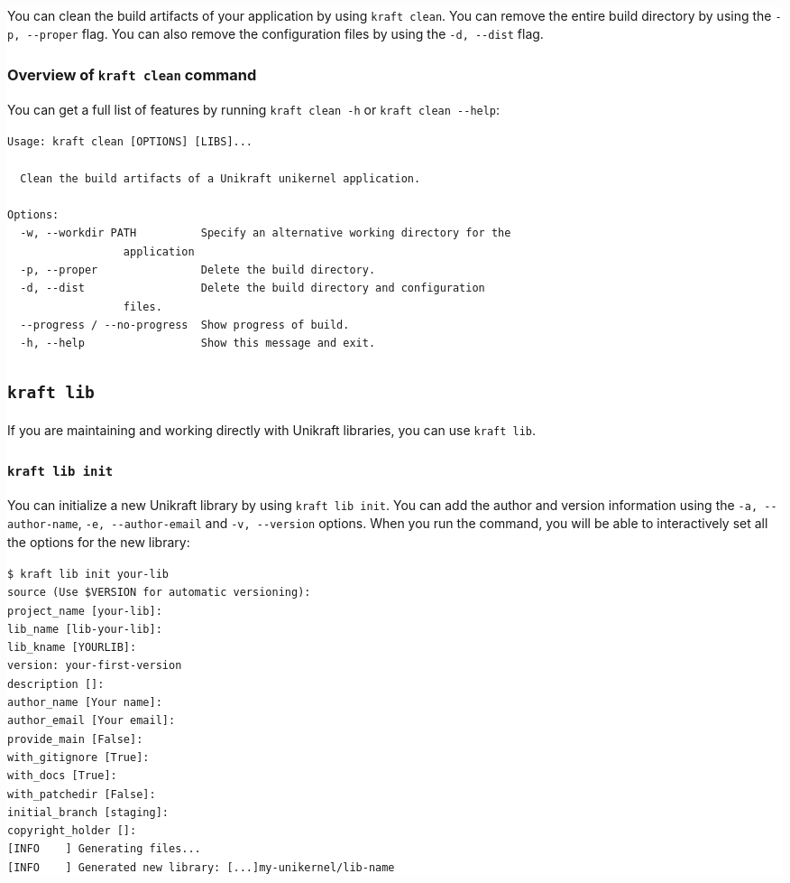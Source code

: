 You can clean the build artifacts of your application by using `kraft clean`.
You can remove the entire build directory by using the `-p, --proper` flag.
You can also remove the configuration files by using the `-d, --dist` flag.

### Overview of `kraft clean` command

You can get a full list of features by running `kraft clean -h` or `kraft clean --help`:

```text
Usage: kraft clean [OPTIONS] [LIBS]...

  Clean the build artifacts of a Unikraft unikernel application.

Options:
  -w, --workdir PATH          Specify an alternative working directory for the
			      application
  -p, --proper                Delete the build directory.
  -d, --dist                  Delete the build directory and configuration
			      files.
  --progress / --no-progress  Show progress of build.
  -h, --help                  Show this message and exit.
```

## `kraft lib`

If you are maintaining and working directly with Unikraft libraries, you can use `kraft lib`.

### `kraft lib init`

You can initialize a new Unikraft library by using `kraft lib init`.
You can add the author and version information using the `-a, --author-name`, `-e, --author-email` and `-v, --version` options.
When you run the command, you will be able to interactively set all the options for the new library:

```console
$ kraft lib init your-lib
source (Use $VERSION for automatic versioning):
project_name [your-lib]:
lib_name [lib-your-lib]:
lib_kname [YOURLIB]:
version: your-first-version
description []:
author_name [Your name]:
author_email [Your email]:
provide_main [False]:
with_gitignore [True]:
with_docs [True]:
with_patchedir [False]:
initial_branch [staging]:
copyright_holder []:
[INFO    ] Generating files...
[INFO    ] Generated new library: [...]my-unikernel/lib-name
```
